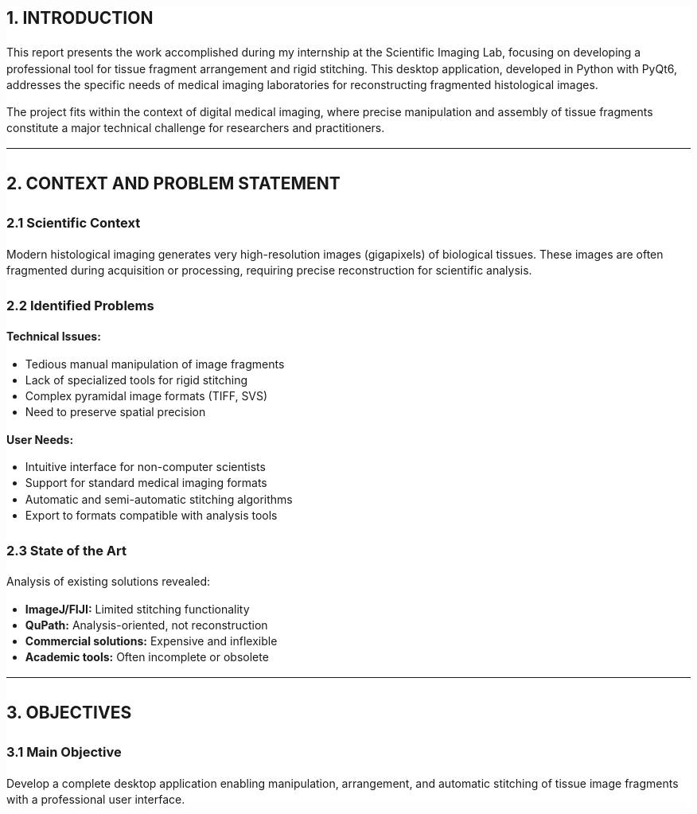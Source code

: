 
## 1. INTRODUCTION

This report presents the work accomplished during my internship at the Scientific Imaging Lab, focusing on developing a professional tool for tissue fragment arrangement and rigid stitching. This desktop application, developed in Python with PyQt6, addresses the specific needs of medical imaging laboratories for reconstructing fragmented histological images.

The project fits within the context of digital medical imaging, where precise manipulation and assembly of tissue fragments constitute a major technical challenge for researchers and practitioners.

---

## 2. CONTEXT AND PROBLEM STATEMENT

### 2.1 Scientific Context

Modern histological imaging generates very high-resolution images (gigapixels) of biological tissues. These images are often fragmented during acquisition or processing, requiring precise reconstruction for scientific analysis.

### 2.2 Identified Problems

**Technical Issues:**
- Tedious manual manipulation of image fragments
- Lack of specialized tools for rigid stitching
- Complex pyramidal image formats (TIFF, SVS)
- Need to preserve spatial precision

**User Needs:**
- Intuitive interface for non-computer scientists
- Support for standard medical imaging formats
- Automatic and semi-automatic stitching algorithms
- Export to formats compatible with analysis tools

### 2.3 State of the Art

Analysis of existing solutions revealed:
- **ImageJ/FIJI:** Limited stitching functionality
- **QuPath:** Analysis-oriented, not reconstruction
- **Commercial solutions:** Expensive and inflexible
- **Academic tools:** Often incomplete or obsolete

---

## 3. OBJECTIVES

### 3.1 Main Objective

Develop a complete desktop application enabling manipulation, arrangement, and automatic stitching of tissue image fragments with a professional user interface.
